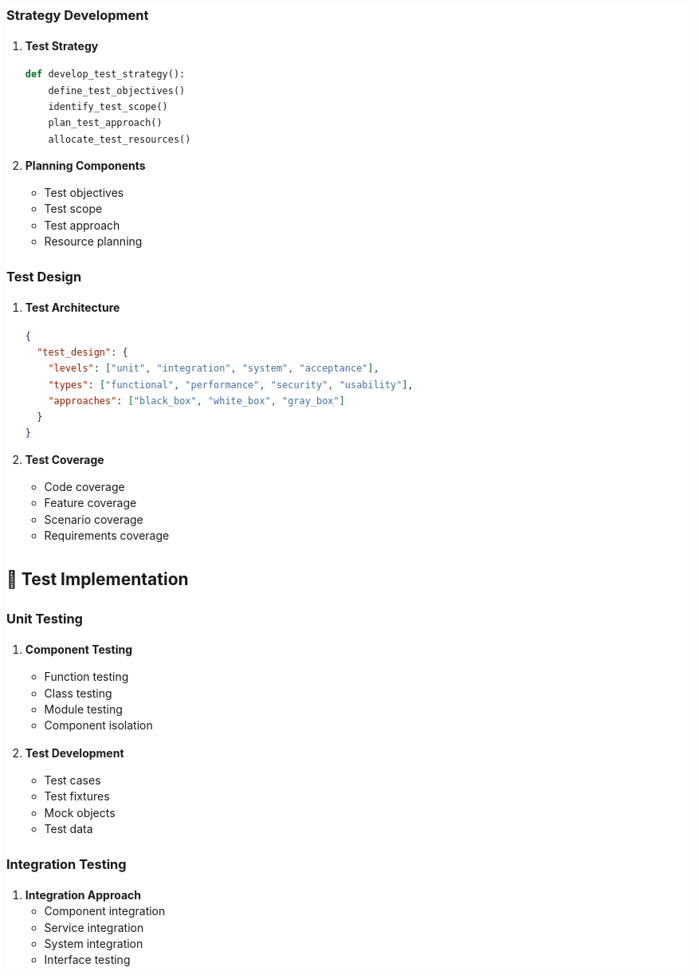 ### Strategy Development
1. **Test Strategy**
   ```python
   def develop_test_strategy():
       define_test_objectives()
       identify_test_scope()
       plan_test_approach()
       allocate_test_resources()
   ```

2. **Planning Components**
   - Test objectives
   - Test scope
   - Test approach
   - Resource planning

### Test Design
1. **Test Architecture**
   ```json
   {
     "test_design": {
       "levels": ["unit", "integration", "system", "acceptance"],
       "types": ["functional", "performance", "security", "usability"],
       "approaches": ["black_box", "white_box", "gray_box"]
     }
   }
   ```

2. **Test Coverage**
   - Code coverage
   - Feature coverage
   - Scenario coverage
   - Requirements coverage

## 🧪 Test Implementation

### Unit Testing
1. **Component Testing**
   - Function testing
   - Class testing
   - Module testing
   - Component isolation

2. **Test Development**
   - Test cases
   - Test fixtures
   - Mock objects
   - Test data

### Integration Testing
1. **Integration Approach**
   - Component integration
   - Service integration
   - System integration
   - Interface testing
